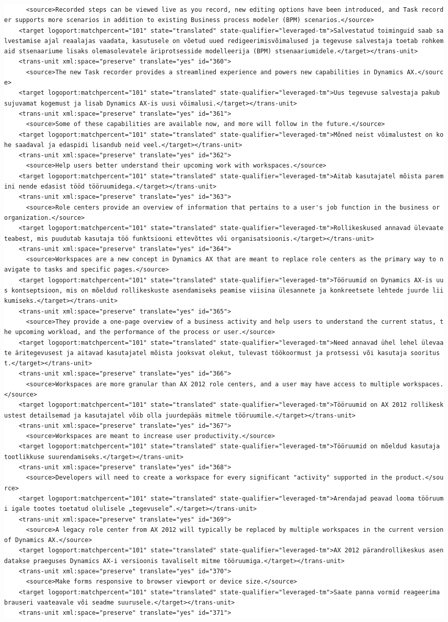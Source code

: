           <source>Recorded steps can be viewed live as you record, new editing options have been introduced, and Task recorder supports more scenarios in addition to existing Business process modeler (BPM) scenarios.</source>
        <target logoport:matchpercent="101" state="translated" state-qualifier="leveraged-tm">Salvestatud toiminguid saab salvestamise ajal reaalajas vaadata, kasutusele on võetud uued redigeerimisvõimalused ja tegevuse salvestaja toetab rohkemaid stsenaariume lisaks olemasolevatele äriprotsesside modelleerija (BPM) stsenaariumidele.</target></trans-unit>
        <trans-unit xml:space="preserve" translate="yes" id="360">
          <source>The new Task recorder provides a streamlined experience and powers new capabilities in Dynamics AX.</source>
        <target logoport:matchpercent="101" state="translated" state-qualifier="leveraged-tm">Uus tegevuse salvestaja pakub sujuvamat kogemust ja lisab Dynamics AX-is uusi võimalusi.</target></trans-unit>
        <trans-unit xml:space="preserve" translate="yes" id="361">
          <source>Some of these capabilities are available now, and more will follow in the future.</source>
        <target logoport:matchpercent="101" state="translated" state-qualifier="leveraged-tm">Mõned neist võimalustest on kohe saadaval ja edaspidi lisandub neid veel.</target></trans-unit>
        <trans-unit xml:space="preserve" translate="yes" id="362">
          <source>Help users better understand their upcoming work with workspaces.</source>
        <target logoport:matchpercent="101" state="translated" state-qualifier="leveraged-tm">Aitab kasutajatel mõista paremini nende edasist tööd tööruumidega.</target></trans-unit>
        <trans-unit xml:space="preserve" translate="yes" id="363">
          <source>Role centers provide an overview of information that pertains to a user's job function in the business or organization.</source>
        <target logoport:matchpercent="101" state="translated" state-qualifier="leveraged-tm">Rollikeskused annavad ülevaate teabest, mis puudutab kasutaja töö funktsiooni ettevõttes või organisatsioonis.</target></trans-unit>
        <trans-unit xml:space="preserve" translate="yes" id="364">
          <source>Workspaces are a new concept in Dynamics AX that are meant to replace role centers as the primary way to navigate to tasks and specific pages.</source>
        <target logoport:matchpercent="101" state="translated" state-qualifier="leveraged-tm">Tööruumid on Dynamics AX-is uus kontseptsioon, mis on mõeldud rollikeskuste asendamiseks peamise viisina ülesannete ja konkreetsete lehtede juurde liikumiseks.</target></trans-unit>
        <trans-unit xml:space="preserve" translate="yes" id="365">
          <source>They provide a one-page overview of a business activity and help users to understand the current status, the upcoming workload, and the performance of the process or user.</source>
        <target logoport:matchpercent="101" state="translated" state-qualifier="leveraged-tm">Need annavad ühel lehel ülevaate äritegevusest ja aitavad kasutajatel mõista jooksvat olekut, tulevast töökoormust ja protsessi või kasutaja sooritust.</target></trans-unit>
        <trans-unit xml:space="preserve" translate="yes" id="366">
          <source>Workspaces are more granular than AX 2012 role centers, and a user may have access to multiple workspaces.</source>
        <target logoport:matchpercent="101" state="translated" state-qualifier="leveraged-tm">Tööruumid on AX 2012 rollikeskustest detailsemad ja kasutajatel võib olla juurdepääs mitmele tööruumile.</target></trans-unit>
        <trans-unit xml:space="preserve" translate="yes" id="367">
          <source>Workspaces are meant to increase user productivity.</source>
        <target logoport:matchpercent="101" state="translated" state-qualifier="leveraged-tm">Tööruumid on mõeldud kasutaja tootlikkuse suurendamiseks.</target></trans-unit>
        <trans-unit xml:space="preserve" translate="yes" id="368">
          <source>Developers will need to create a workspace for every significant "activity" supported in the product.</source>
        <target logoport:matchpercent="101" state="translated" state-qualifier="leveraged-tm">Arendajad peavad looma tööruumi igale tootes toetatud olulisele „tegevusele”.</target></trans-unit>
        <trans-unit xml:space="preserve" translate="yes" id="369">
          <source>A legacy role center from AX 2012 will typically be replaced by multiple workspaces in the current version of Dynamics AX.</source>
        <target logoport:matchpercent="101" state="translated" state-qualifier="leveraged-tm">AX 2012 pärandrollikeskus asendatakse praeguses Dynamics AX-i versioonis tavaliselt mitme tööruumiga.</target></trans-unit>
        <trans-unit xml:space="preserve" translate="yes" id="370">
          <source>Make forms responsive to browser viewport or device size.</source>
        <target logoport:matchpercent="101" state="translated" state-qualifier="leveraged-tm">Saate panna vormid reageerima brauseri vaateavale või seadme suurusele.</target></trans-unit>
        <trans-unit xml:space="preserve" translate="yes" id="371">